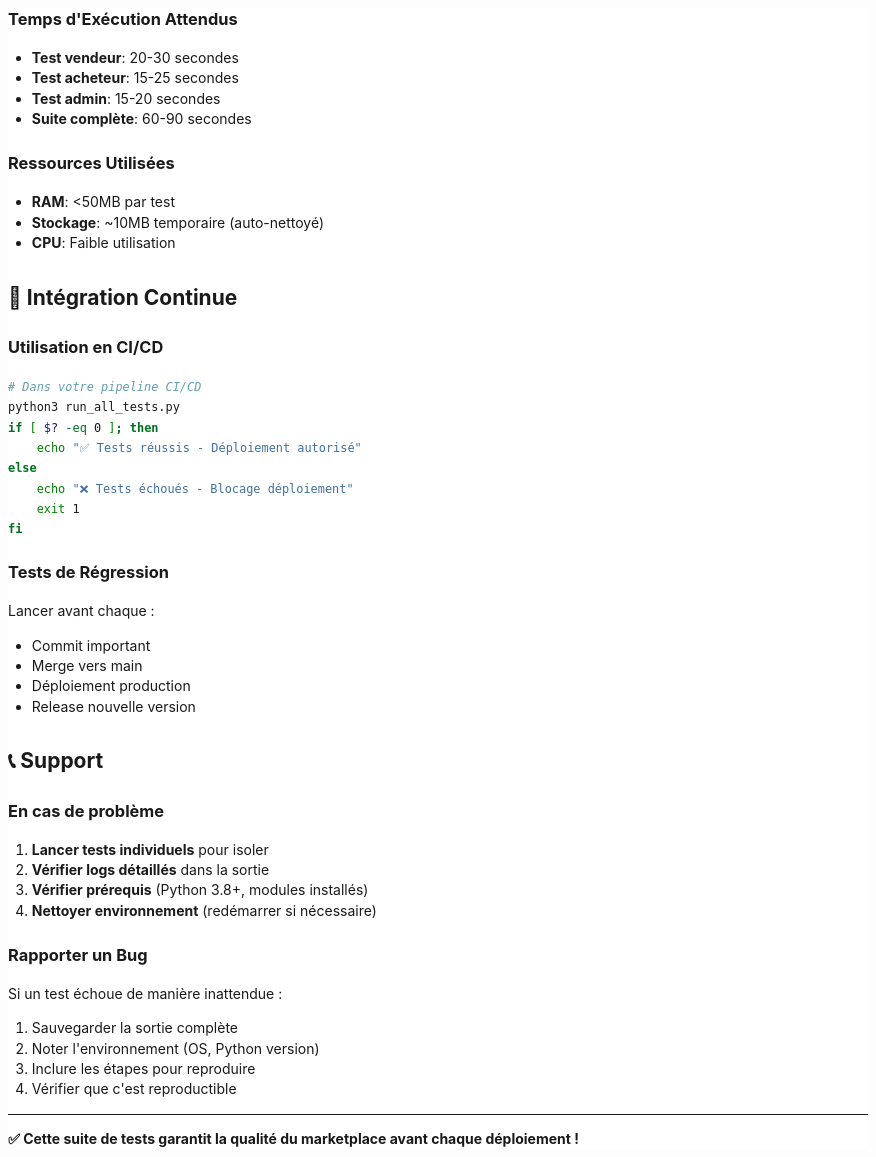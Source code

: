 ### Temps d'Exécution Attendus

- **Test vendeur**: 20-30 secondes
- **Test acheteur**: 15-25 secondes
- **Test admin**: 15-20 secondes
- **Suite complète**: 60-90 secondes

### Ressources Utilisées

- **RAM**: <50MB par test
- **Stockage**: ~10MB temporaire (auto-nettoyé)
- **CPU**: Faible utilisation

## 🔄 Intégration Continue

### Utilisation en CI/CD

```bash
# Dans votre pipeline CI/CD
python3 run_all_tests.py
if [ $? -eq 0 ]; then
    echo "✅ Tests réussis - Déploiement autorisé"
else
    echo "❌ Tests échoués - Blocage déploiement"
    exit 1
fi
```

### Tests de Régression

Lancer avant chaque :
- Commit important
- Merge vers main
- Déploiement production
- Release nouvelle version

## 📞 Support

### En cas de problème

1. **Lancer tests individuels** pour isoler
2. **Vérifier logs détaillés** dans la sortie
3. **Vérifier prérequis** (Python 3.8+, modules installés)
4. **Nettoyer environnement** (redémarrer si nécessaire)

### Rapporter un Bug

Si un test échoue de manière inattendue :

1. Sauvegarder la sortie complète
2. Noter l'environnement (OS, Python version)
3. Inclure les étapes pour reproduire
4. Vérifier que c'est reproductible

---

**✅ Cette suite de tests garantit la qualité du marketplace avant chaque déploiement !**